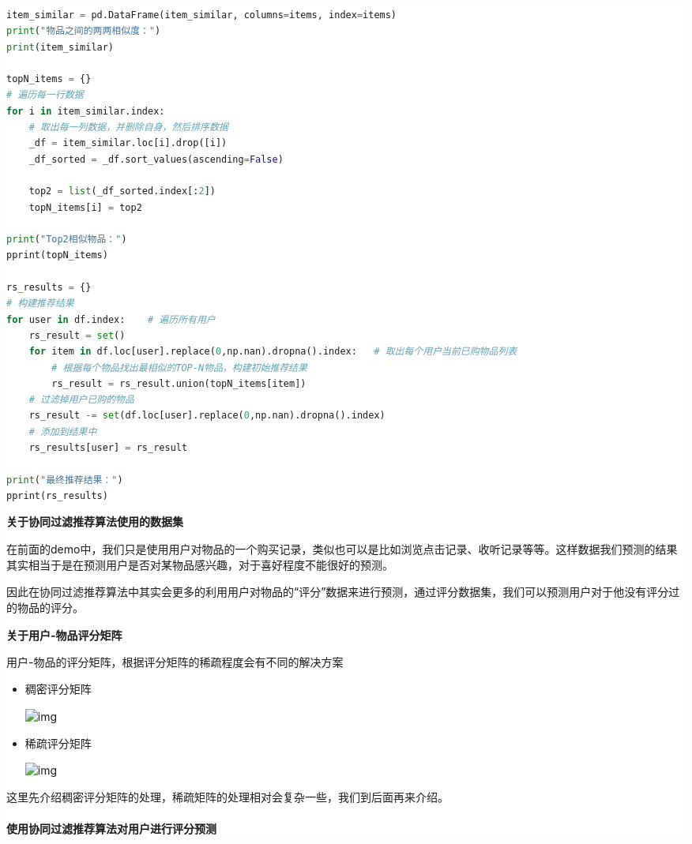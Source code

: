   ```python
  item_similar = pd.DataFrame(item_similar, columns=items, index=items)
  print("物品之间的两两相似度：")
  print(item_similar)
  
  topN_items = {}
  # 遍历每一行数据
  for i in item_similar.index:
      # 取出每一列数据，并删除自身，然后排序数据
      _df = item_similar.loc[i].drop([i])
      _df_sorted = _df.sort_values(ascending=False)
  
      top2 = list(_df_sorted.index[:2])
      topN_items[i] = top2
  
  print("Top2相似物品：")
  pprint(topN_items)
  
  rs_results = {}
  # 构建推荐结果
  for user in df.index:    # 遍历所有用户
      rs_result = set()
      for item in df.loc[user].replace(0,np.nan).dropna().index:   # 取出每个用户当前已购物品列表
          # 根据每个物品找出最相似的TOP-N物品，构建初始推荐结果
          rs_result = rs_result.union(topN_items[item])
      # 过滤掉用户已购的物品
      rs_result -= set(df.loc[user].replace(0,np.nan).dropna().index)
      # 添加到结果中
      rs_results[user] = rs_result
  
  print("最终推荐结果：")
  pprint(rs_results)
  ```

**关于协同过滤推荐算法使用的数据集**

在前面的demo中，我们只是使用用户对物品的一个购买记录，类似也可以是比如浏览点击记录、收听记录等等。这样数据我们预测的结果其实相当于是在预测用户是否对某物品感兴趣，对于喜好程度不能很好的预测。

因此在协同过滤推荐算法中其实会更多的利用用户对物品的“评分”数据来进行预测，通过评分数据集，我们可以预测用户对于他没有评分过的物品的评分。

**关于用户-物品评分矩阵**

用户-物品的评分矩阵，根据评分矩阵的稀疏程度会有不同的解决方案

- 稠密评分矩阵

  ![img](https://img.wenhaofree.com/blog/%E7%A8%A0%E5%AF%86%E8%AF%84%E5%88%86%E6%95%B0%E6%8D%AE%E9%9B%86.png)

- 稀疏评分矩阵

  ![img](https://img.wenhaofree.com/blog/%E7%A8%80%E7%96%8F%E8%AF%84%E5%88%86%E6%95%B0%E6%8D%AE%E9%9B%86.png)

这里先介绍稠密评分矩阵的处理，稀疏矩阵的处理相对会复杂一些，我们到后面再来介绍。

#### 使用协同过滤推荐算法对用户进行评分预测
